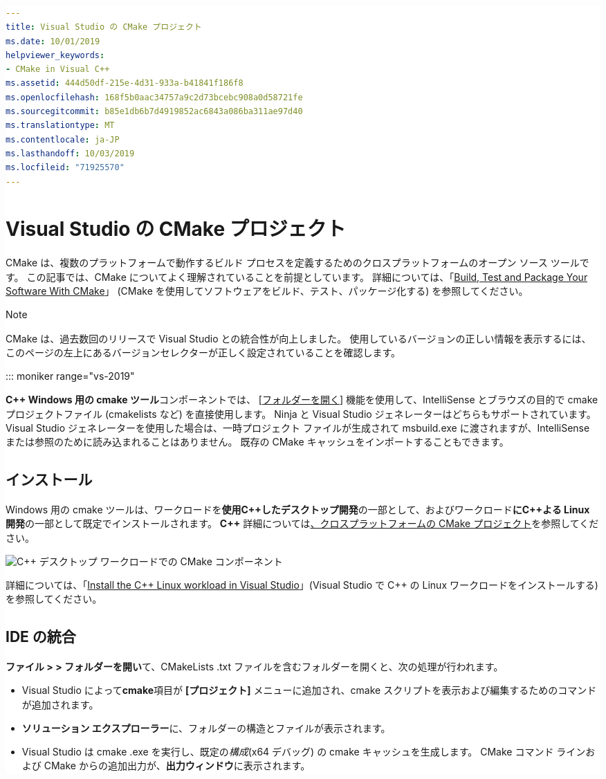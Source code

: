 ```yaml
---
title: Visual Studio の CMake プロジェクト
ms.date: 10/01/2019
helpviewer_keywords:
- CMake in Visual C++
ms.assetid: 444d50df-215e-4d31-933a-b41841f186f8
ms.openlocfilehash: 168f5b0aac34757a9c2d73bcebc908a0d58721fe
ms.sourcegitcommit: b85e1db6b7d4919852ac6843a086ba311ae97d40
ms.translationtype: MT
ms.contentlocale: ja-JP
ms.lasthandoff: 10/03/2019
ms.locfileid: "71925570"
---
```

# <a name="cmake-projects-in-visual-studio"></a>Visual Studio の CMake プロジェクト

CMake は、複数のプラットフォームで動作するビルド プロセスを定義するためのクロスプラットフォームのオープン ソース ツールです。 この記事では、CMake についてよく理解されていることを前提としています。 詳細については、「[Build, Test and Package Your Software With CMake](https://cmake.org/)」 (CMake を使用してソフトウェアをビルド、テスト、パッケージ化する) を参照してください。 

> [!NOTE]
> CMake は、過去数回のリリースで Visual Studio との統合性が向上しました。 使用しているバージョンの正しい情報を表示するには、このページの左上にあるバージョンセレクターが正しく設定されていることを確認します。 

::: moniker range="vs-2019"

**C++ Windows 用の cmake ツール**コンポーネントでは、 [[フォルダーを開く](https://docs.microsoft.com/en-us/cpp/build/open-folder-projects-cpp?view=vs-2019)] 機能を使用して、IntelliSense とブラウズの目的で cmake プロジェクトファイル (cmakelists など) を直接使用します。 Ninja と Visual Studio ジェネレーターはどちらもサポートされています。 Visual Studio ジェネレーターを使用した場合は、一時プロジェクト ファイルが生成されて msbuild.exe に渡されますが、IntelliSense または参照のために読み込まれることはありません。 既存の CMake キャッシュをインポートすることもできます。

## <a name="installation"></a>インストール

Windows 用の cmake ツールは、ワークロードを**使用C++したデスクトップ開発**の一部として、およびワークロード**にC++よる Linux 開発**の一部として既定でインストールされます。 **C++** 詳細については[、クロスプラットフォームの CMake プロジェクト](../linux/cmake-linux-project.md)を参照してください。

![C++ デスクトップ ワークロードでの CMake コンポーネント](media/cmake-install-2019.png)

詳細については、「[Install the C++ Linux workload in Visual Studio](../linux/download-install-and-setup-the-linux-development-workload.md)」(Visual Studio で C++ の Linux ワークロードをインストールする) を参照してください。

## <a name="ide-integration"></a>IDE の統合

**ファイル > > フォルダーを開い**て、CMakeLists .txt ファイルを含むフォルダーを開くと、次の処理が行われます。

- Visual Studio によって**cmake**項目が **[プロジェクト]** メニューに追加され、cmake スクリプトを表示および編集するためのコマンドが追加されます。

- **ソリューション エクスプローラー**に、フォルダーの構造とファイルが表示されます。

- Visual Studio は cmake .exe を実行し、既定の*構成*(x64 デバッグ) の cmake キャッシュを生成します。 CMake コマンド ラインおよび CMake からの追加出力が、**出力ウィンドウ**に表示されます。
